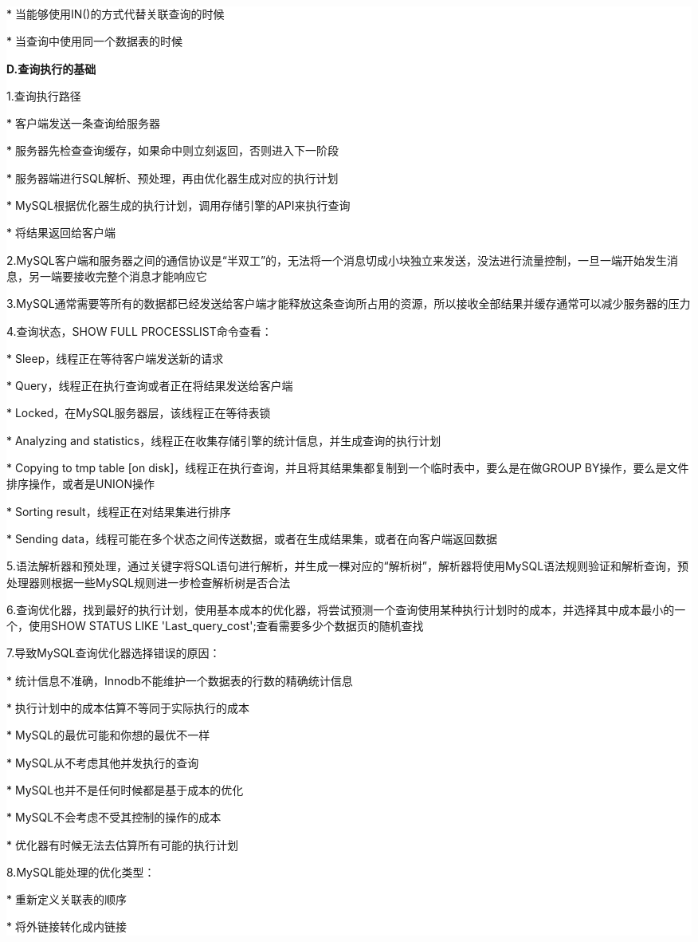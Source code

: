 \* 当能够使用IN()的方式代替关联查询的时候

\* 当查询中使用同一个数据表的时候

**D.查询执行的基础**

1.查询执行路径

\* 客户端发送一条查询给服务器

\* 服务器先检查查询缓存，如果命中则立刻返回，否则进入下一阶段

\* 服务器端进行SQL解析、预处理，再由优化器生成对应的执行计划

\* MySQL根据优化器生成的执行计划，调用存储引擎的API来执行查询

\* 将结果返回给客户端

2.MySQL客户端和服务器之间的通信协议是“半双工”的，无法将一个消息切成小块独立来发送，没法进行流量控制，一旦一端开始发生消息，另一端要接收完整个消息才能响应它

3.MySQL通常需要等所有的数据都已经发送给客户端才能释放这条查询所占用的资源，所以接收全部结果并缓存通常可以减少服务器的压力

4.查询状态，SHOW FULL PROCESSLIST命令查看：

\* Sleep，线程正在等待客户端发送新的请求

\* Query，线程正在执行查询或者正在将结果发送给客户端

\* Locked，在MySQL服务器层，该线程正在等待表锁

\* Analyzing and statistics，线程正在收集存储引擎的统计信息，并生成查询的执行计划

\* Copying to tmp table [on disk]，线程正在执行查询，并且将其结果集都复制到一个临时表中，要么是在做GROUP BY操作，要么是文件排序操作，或者是UNION操作

\* Sorting result，线程正在对结果集进行排序

\* Sending data，线程可能在多个状态之间传送数据，或者在生成结果集，或者在向客户端返回数据

5.语法解析器和预处理，通过关键字将SQL语句进行解析，并生成一棵对应的“解析树”，解析器将使用MySQL语法规则验证和解析查询，预处理器则根据一些MySQL规则进一步检查解析树是否合法

6.查询优化器，找到最好的执行计划，使用基本成本的优化器，将尝试预测一个查询使用某种执行计划时的成本，并选择其中成本最小的一个，使用SHOW STATUS LIKE 'Last_query_cost';查看需要多少个数据页的随机查找

7.导致MySQL查询优化器选择错误的原因：

\* 统计信息不准确，Innodb不能维护一个数据表的行数的精确统计信息

\* 执行计划中的成本估算不等同于实际执行的成本

\* MySQL的最优可能和你想的最优不一样

\* MySQL从不考虑其他并发执行的查询

\* MySQL也并不是任何时候都是基于成本的优化

\* MySQL不会考虑不受其控制的操作的成本

\* 优化器有时候无法去估算所有可能的执行计划

8.MySQL能处理的优化类型：

\* 重新定义关联表的顺序

\* 将外链接转化成内链接
